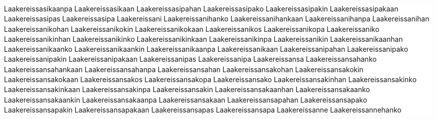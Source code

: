 Laakereissasikaanpa
Laakereissasikaan
Laakereissasipahan
Laakereissasipako
Laakereissasipakin
Laakereissasipakaan
Laakereissasipas
Laakereissasipa
Laakereissani
Laakereissanihanko
Laakereissanihankaan
Laakereissanihanpa
Laakereissanihan
Laakereissanikohan
Laakereissanikokin
Laakereissanikokaan
Laakereissanikos
Laakereissanikopa
Laakereissaniko
Laakereissanikinhan
Laakereissanikinko
Laakereissanikinkaan
Laakereissanikinpa
Laakereissanikin
Laakereissanikaanhan
Laakereissanikaanko
Laakereissanikaankin
Laakereissanikaanpa
Laakereissanikaan
Laakereissanipahan
Laakereissanipako
Laakereissanipakin
Laakereissanipakaan
Laakereissanipas
Laakereissanipa
Laakereissansa
Laakereissansahanko
Laakereissansahankaan
Laakereissansahanpa
Laakereissansahan
Laakereissansakohan
Laakereissansakokin
Laakereissansakokaan
Laakereissansakos
Laakereissansakopa
Laakereissansako
Laakereissansakinhan
Laakereissansakinko
Laakereissansakinkaan
Laakereissansakinpa
Laakereissansakin
Laakereissansakaanhan
Laakereissansakaanko
Laakereissansakaankin
Laakereissansakaanpa
Laakereissansakaan
Laakereissansapahan
Laakereissansapako
Laakereissansapakin
Laakereissansapakaan
Laakereissansapas
Laakereissansapa
Laakereissanne
Laakereissannehanko